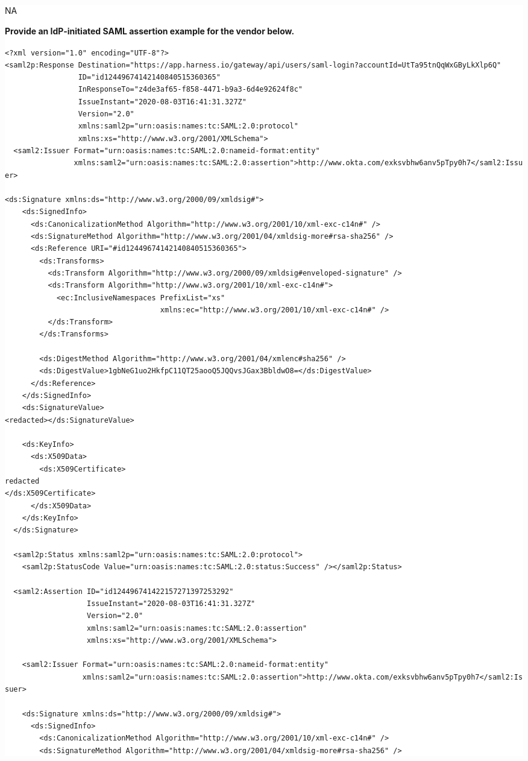 NA

**Provide an IdP-initiated SAML assertion example for the vendor below.**


```
<?xml version="1.0" encoding="UTF-8"?>  
<saml2p:Response Destination="https://app.harness.io/gateway/api/users/saml-login?accountId=UtTa95tnQqWxGByLkXlp6Q"  
                 ID="id12449674142140840515360365"  
                 InResponseTo="z4de3af65-f858-4471-b9a3-6d4e92624f8c"  
                 IssueInstant="2020-08-03T16:41:31.327Z"  
   	             Version="2.0"  
                 xmlns:saml2p="urn:oasis:names:tc:SAML:2.0:protocol"  
                 xmlns:xs="http://www.w3.org/2001/XMLSchema">  
  <saml2:Issuer Format="urn:oasis:names:tc:SAML:2.0:nameid-format:entity"  
                xmlns:saml2="urn:oasis:names:tc:SAML:2.0:assertion">http://www.okta.com/exksvbhw6anv5pTpy0h7</saml2:Issuer>  
  
<ds:Signature xmlns:ds="http://www.w3.org/2000/09/xmldsig#">  
    <ds:SignedInfo>  
      <ds:CanonicalizationMethod Algorithm="http://www.w3.org/2001/10/xml-exc-c14n#" />  
      <ds:SignatureMethod Algorithm="http://www.w3.org/2001/04/xmldsig-more#rsa-sha256" />  
      <ds:Reference URI="#id12449674142140840515360365">  
        <ds:Transforms>  
          <ds:Transform Algorithm="http://www.w3.org/2000/09/xmldsig#enveloped-signature" />  
          <ds:Transform Algorithm="http://www.w3.org/2001/10/xml-exc-c14n#">  
            <ec:InclusiveNamespaces PrefixList="xs"  
                                    xmlns:ec="http://www.w3.org/2001/10/xml-exc-c14n#" />  
          </ds:Transform>  
        </ds:Transforms>  
  
        <ds:DigestMethod Algorithm="http://www.w3.org/2001/04/xmlenc#sha256" />  
        <ds:DigestValue>1gbNeG1uo2HkfpC11QT25aooQ5JQQvsJGax3BbldwO8=</ds:DigestValue>  
      </ds:Reference>  
    </ds:SignedInfo>  
    <ds:SignatureValue>  
<redacted></ds:SignatureValue>  
  
    <ds:KeyInfo>  
      <ds:X509Data>  
        <ds:X509Certificate>  
redacted          
</ds:X509Certificate>  
      </ds:X509Data>  
    </ds:KeyInfo>  
  </ds:Signature>  
  
  <saml2p:Status xmlns:saml2p="urn:oasis:names:tc:SAML:2.0:protocol">  
    <saml2p:StatusCode Value="urn:oasis:names:tc:SAML:2.0:status:Success" /></saml2p:Status>  
  
  <saml2:Assertion ID="id124496741422157271397253292"  
                   IssueInstant="2020-08-03T16:41:31.327Z"  
                   Version="2.0"  
                   xmlns:saml2="urn:oasis:names:tc:SAML:2.0:assertion"  
                   xmlns:xs="http://www.w3.org/2001/XMLSchema">  
  
    <saml2:Issuer Format="urn:oasis:names:tc:SAML:2.0:nameid-format:entity"  
                  xmlns:saml2="urn:oasis:names:tc:SAML:2.0:assertion">http://www.okta.com/exksvbhw6anv5pTpy0h7</saml2:Issuer>  
  
    <ds:Signature xmlns:ds="http://www.w3.org/2000/09/xmldsig#">  
      <ds:SignedInfo>  
        <ds:CanonicalizationMethod Algorithm="http://www.w3.org/2001/10/xml-exc-c14n#" />  
        <ds:SignatureMethod Algorithm="http://www.w3.org/2001/04/xmldsig-more#rsa-sha256" />  
```
